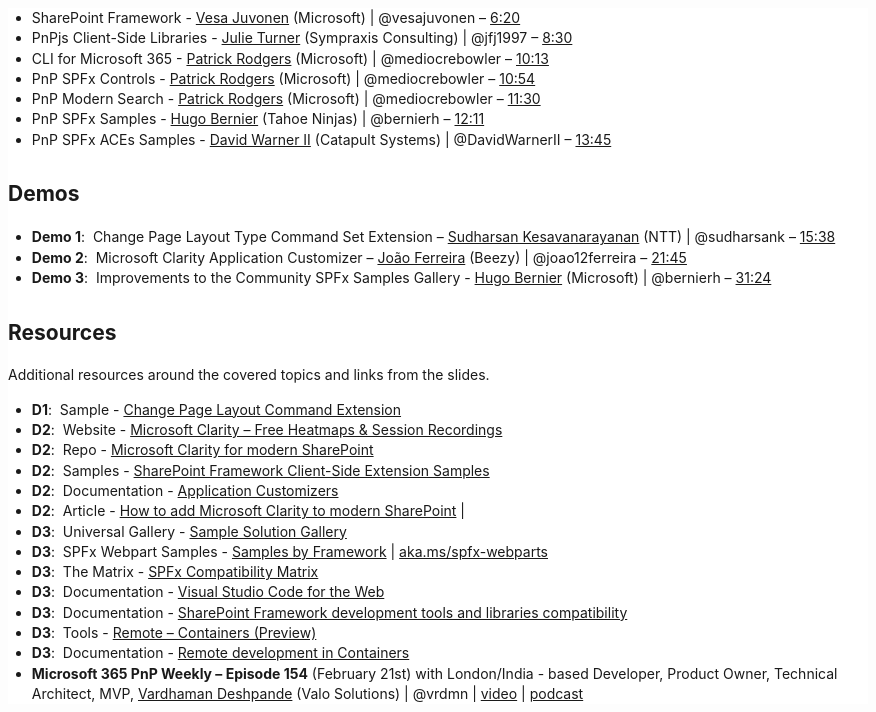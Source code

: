 *   SharePoint Framework - [Vesa Juvonen](https://twitter.com/vesajuvonen) (Microsoft) | @vesajuvonen – [6:20](https://youtu.be/9ofUQax_Fio?t=380)
*   PnPjs Client-Side Libraries - [Julie Turner](https://twitter.com/jfj1997) (Sympraxis Consulting) | @jfj1997 – [8:30](https://youtu.be/9ofUQax_Fio?t=510)
*   CLI for Microsoft 365 - [Patrick Rodgers](https://twitter.com/mediocrebowler) (Microsoft) | @mediocrebowler – [10:13](https://youtu.be/9ofUQax_Fio?t=613)
*   PnP SPFx Controls - [Patrick Rodgers](https://twitter.com/mediocrebowler) (Microsoft) | @mediocrebowler – [10:54](https://youtu.be/9ofUQax_Fio?t=654)
*   PnP Modern Search - [Patrick Rodgers](https://twitter.com/mediocrebowler) (Microsoft) | @mediocrebowler – [11:30](https://youtu.be/9ofUQax_Fio?t=690) 
*   PnP SPFx Samples - [Hugo Bernier](https://twitter.com/bernierh) (Tahoe Ninjas) | @bernierh – [12:11](https://youtu.be/9ofUQax_Fio?t=731)
*   PnP SPFx ACEs Samples - [David Warner II](https://twitter.com/DavidWarnerII) (Catapult Systems) | @DavidWarnerII – [13:45](https://youtu.be/9ofUQax_Fio?t=825)

## Demos

*   **Demo 1**:  Change Page Layout Type Command Set Extension – [Sudharsan Kesavanarayanan](https://twitter.com/sudharsank) (NTT) | @sudharsank – [15:38](https://youtu.be/9ofUQax_Fio?t=938)
*   **Demo 2**:  Microsoft Clarity Application Customizer – [João Ferreira](https://twitter.com/joao12ferreira) (Beezy) | @joao12ferreira – [21:45](https://youtu.be/9ofUQax_Fio?t=1305)
*   **Demo 3**:  Improvements to the Community SPFx Samples Gallery - [Hugo Bernier](https://twitter.com/bernierh) (Microsoft) | @bernierh – [31:24](https://youtu.be/9ofUQax_Fio?t=1884) 

## Resources

Additional resources around the covered topics and links from the slides.

*   **D1**:  Sample - [Change Page Layout Command Extension](https://github.com/pnp/sp-dev-fx-extensions/tree/main/samples/react-command-change-page-layouttype) 
*   **D2**:  Website - [Microsoft Clarity – Free Heatmaps & Session Recordings](https://clarity.microsoft.com/) 
*   **D2**:  Repo - [Microsoft Clarity for modern SharePoint](https://github.com/pnp/sp-dev-fx-extensions/tree/main/samples/js-application-microsoft-clarity) 
*   **D2**:  Samples - [SharePoint Framework Client-Side Extension Samples](https://pnp.github.io/sp-dev-fx-extensions/) 
*   **D2**:  Documentation - [Application Customizers](https://adoption.microsoft.com/extensibility-look-book/products/sharepoint/extensibility-spfx-application-customizer) 
*   **D2**:  Article - [How to add Microsoft Clarity to modern SharePoint](https://sharepoint.handsontek.net/2020/12/06/add-microsoft-clarity-modern-sharepoint/) |
*   **D3**:  Universal Gallery - [Sample Solution Gallery](https://adoption.microsoft.com/sample-solution-gallery) 
*   **D3**:  SPFx Webpart Samples - [Samples by Framework](https://pnp.github.io/sp-dev-fx-webparts/) | [aka.ms/spfx-webparts](https://aka.ms/spfx-webparts)
*   **D3**:  The Matrix - [SPFx Compatibility Matrix](https://tahoeninjas.blog/2019/12/30/spfx-compatibility-matrix/) 
*   **D3**:  Documentation - [Visual Studio Code for the Web](https://code.visualstudio.com/docs/editor/vscode-web) 
*   **D3**:  Documentation - [SharePoint Framework development tools and libraries compatibility](https://docs.microsoft.com/sharepoint/dev/spfx/compatibility) 
*   **D3**:  Tools - [Remote – Containers (Preview)](https://marketplace.visualstudio.com/items?itemName=ms-vscode-remote.remote-containers) 
*   **D3**:  Documentation - [Remote development in Containers](https://code.visualstudio.com/docs/remote/containers-tutorial) 
*   **Microsoft 365 PnP Weekly – Episode 154** (February 21st) with London/India - based Developer, Product Owner, Technical Architect, MVP, [Vardhaman Deshpande](https://twitter.com/vrdmn) (Valo Solutions) | @vrdmn | [video](https://techcommunity.microsoft.com/t5/microsoft-365-pnp-blog/microsoft-365-pnp-weekly-episode-154-vardhaman-deshpande/ba-p/3181308) | [podcast](https://pnpweekly.podbean.com/e/microsoft-365-pnp-weekly-episode-154-%e2%80%93-21st-of-february-2022/)